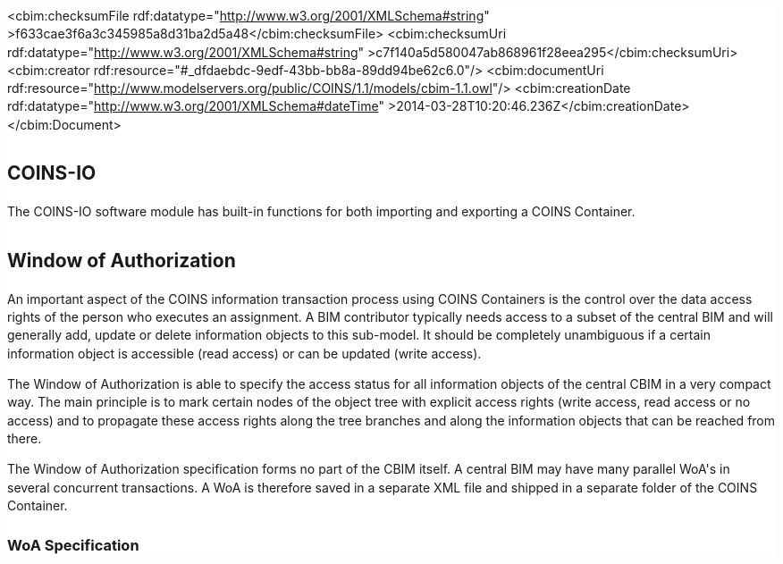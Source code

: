    &lt;cbim:checksumFile rdf:datatype="<a href="http://www.w3.org/2001/XMLSchema#string" class='external free' title="http://www.w3.org/2001/XMLSchema#string" rel="nofollow">http://www.w3.org/2001/XMLSchema#string</a>"
   &gt;f633cae3f6a3c345985a8d31ba2d5a48&lt;/cbim:checksumFile&gt;
   &lt;cbim:checksumUri rdf:datatype="<a href="http://www.w3.org/2001/XMLSchema#string" class='external free' title="http://www.w3.org/2001/XMLSchema#string" rel="nofollow">http://www.w3.org/2001/XMLSchema#string</a>"
   &gt;c7f140a5d580047ab868961f28eea295&lt;/cbim:checksumUri&gt;
   &lt;cbim:creator rdf:resource="#_dfdaebdc-9edf-43bb-bb8a-89dd94be62c6.0"/&gt;
   &lt;cbim:documentUri rdf:resource="<a href="http://www.modelservers.org/public/COINS/1.1/models/cbim-1.1.owl" class='external free' title="http://www.modelservers.org/public/COINS/1.1/models/cbim-1.1.owl" rel="nofollow">http://www.modelservers.org/public/COINS/1.1/models/cbim-1.1.owl</a>"/&gt;
   &lt;cbim:creationDate rdf:datatype="<a href="http://www.w3.org/2001/XMLSchema#dateTime" class='external free' title="http://www.w3.org/2001/XMLSchema#dateTime" rel="nofollow">http://www.w3.org/2001/XMLSchema#dateTime</a>"
   &gt;2014-03-28T10:20:46.236Z&lt;/cbim:creationDate&gt;
 &lt;/cbim:Document&gt;
</pre>


## COINS-IO
The COINS-IO software module has built-in functions for both importing and exporting a COINS Container.


## Window of Authorization

An important aspect of the COINS information transaction process using COINS Containers is the control over the data access rights of the person who executes an assignment. A BIM contributor typically needs access to a subset of the central BIM and will generally add, update or delete information objects to this sub-model. It should be completely unambiguous if a certain information object is accessible (read access) or can be updated (write access).

The Window of Authorization is able to specify the access status for all information objects of the central CBIM in a very compact way. The main principle is to mark certain nodes of the object tree with explicit access rights (write access, read access or no access) and to propagate these access rights along the tree branches and along the information objects that can be reached from there.

The Window of Authorization specification forms no part of the CBIM itself. A central BIM may have many parallel WoA's in several concurrent transactions. A WoA is therefore saved in a separate XML file and shipped in a separate folder of the COINS Container.


### WoA Specification
